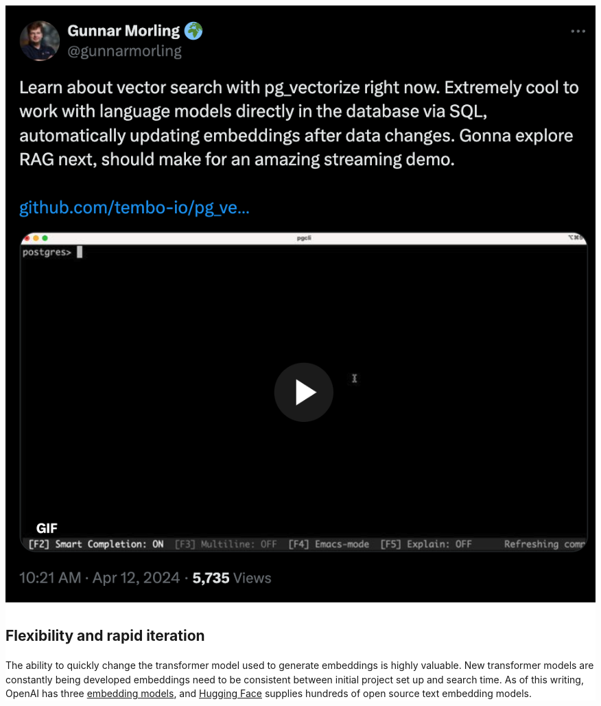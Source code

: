 [![alt text](./image-1.png)](https://twitter.com/gunnarmorling/status/1778805731933790225)

## Flexibility and rapid iteration

The ability to quickly change the transformer model used to generate embeddings is highly valuable.
 New transformer models are constantly being developed embeddings need to be consistent between initial project set up and search time.
 As of this writing, OpenAI has three [embedding models](https://platform.openai.com/docs/guides/embeddings),
 and [Hugging Face](https://huggingface.co/models) supplies hundreds of open source text embedding models.
